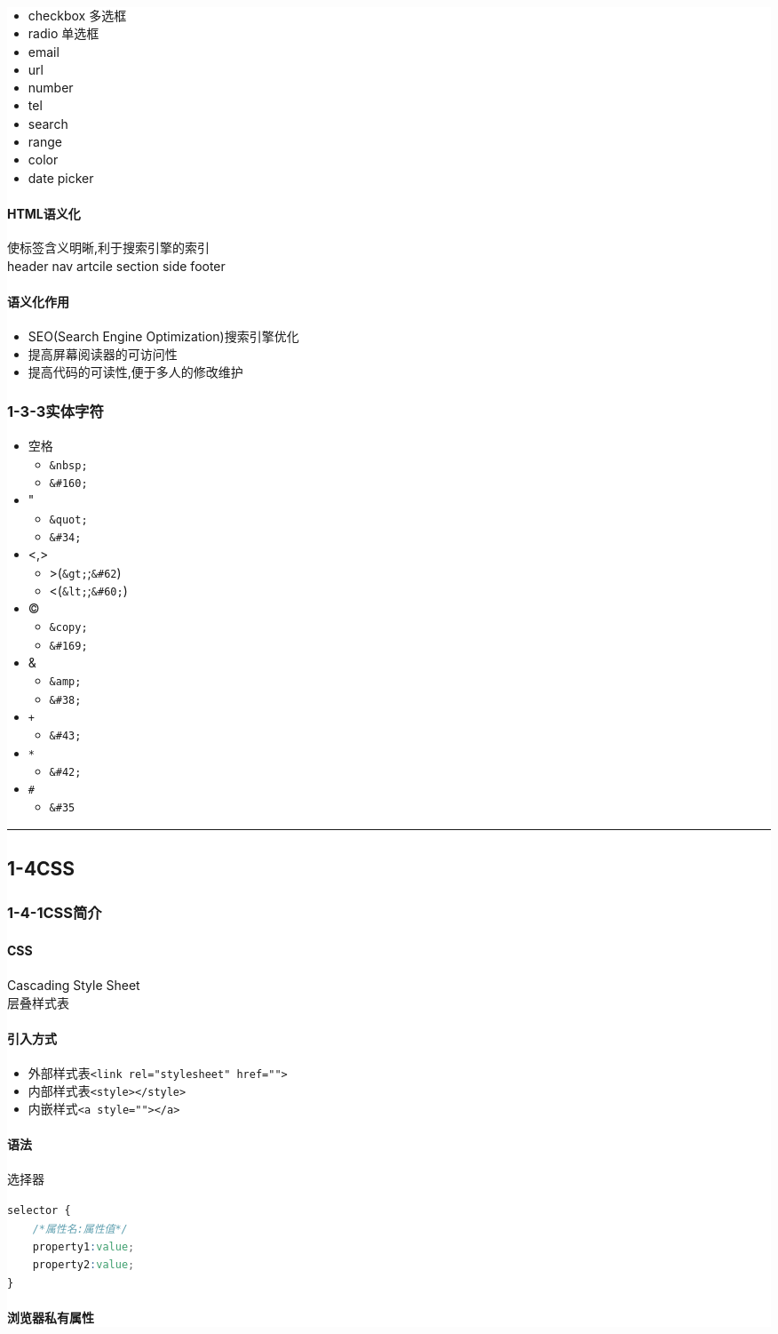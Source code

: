 - checkbox 多选框
- radio 单选框
- email
- url
- number
- tel
- search
- range
- color
- date picker
#### HTML语义化
使标签含义明晰,利于搜索引擎的索引  
header nav artcile section side footer
#### 语义化作用
- SEO(Search Engine Optimization)搜索引擎优化
- 提高屏幕阅读器的可访问性
- 提高代码的可读性,便于多人的修改维护
### 1-3-3实体字符
- 空格
    + `&nbsp;`
    + `&#160;`
- "
    + `&quot;`
    + `&#34;`
- <,>
    + &gt;(`&gt;`;`&#62`)
    + <(`&lt;`;`&#60;`)
- &copy;
    + `&copy;`
    + `&#169;`
- &
    + `&amp;`
    + `&#38;`
- `+`
    + `&#43;`
- `*`
    + `&#42;`
- `#`
    + `&#35`
-----------------------------------------------------
## 1-4CSS
### 1-4-1CSS简介
#### CSS
Cascading Style Sheet  
层叠样式表
#### 引入方式
- 外部样式表`<link rel="stylesheet" href="">`
- 内部样式表`<style></style>`
- 内嵌样式`<a style=""></a>`
#### 语法
选择器
```css
selector {
    /*属性名:属性值*/
    property1:value;
    property2:value;
}
```
#### 浏览器私有属性